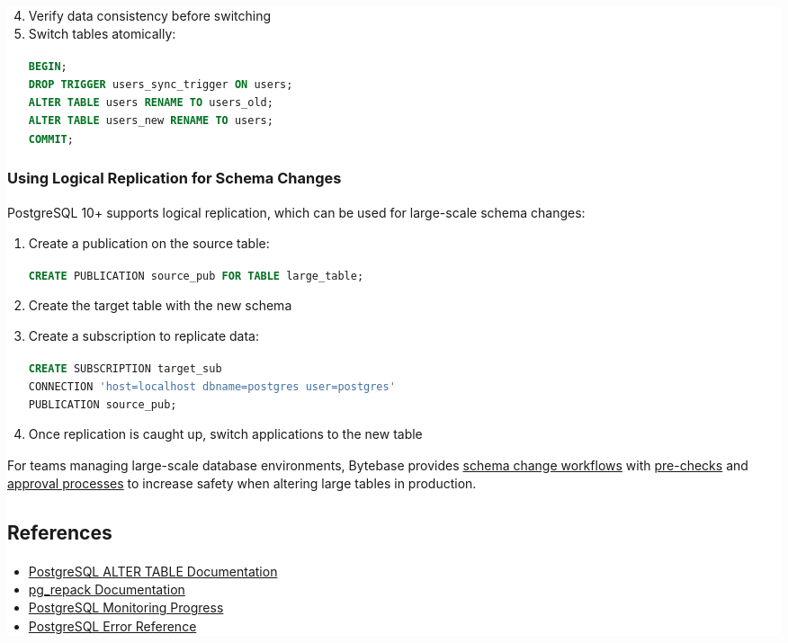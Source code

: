 4. Verify data consistency before switching
5. Switch tables atomically:
   ```sql
   BEGIN;
   DROP TRIGGER users_sync_trigger ON users;
   ALTER TABLE users RENAME TO users_old;
   ALTER TABLE users_new RENAME TO users;
   COMMIT;
   ```

### Using Logical Replication for Schema Changes

PostgreSQL 10+ supports logical replication, which can be used for large-scale schema changes:

1. Create a publication on the source table:

   ```sql
   CREATE PUBLICATION source_pub FOR TABLE large_table;
   ```

2. Create the target table with the new schema
3. Create a subscription to replicate data:

   ```sql
   CREATE SUBSCRIPTION target_sub
   CONNECTION 'host=localhost dbname=postgres user=postgres'
   PUBLICATION source_pub;
   ```

4. Once replication is caught up, switch applications to the new table

<HintBlock type="info">

For teams managing large-scale database environments, Bytebase provides [schema change workflows](https://docs.bytebase.com/change-database/change-workflow/) with [pre-checks](https://docs.bytebase.com/sql-review/overview/) and [approval processes](https://docs.bytebase.com/administration/custom-approval/) to increase safety when altering large tables in production.

</HintBlock>

## References

- [PostgreSQL ALTER TABLE Documentation](https://www.postgresql.org/docs/current/sql-altertable.html)
- [pg_repack Documentation](https://reorg.github.io/pg_repack/)
- [PostgreSQL Monitoring Progress](https://www.postgresql.org/docs/current/progress-reporting.html)
- [PostgreSQL Error Reference](/reference/postgres/error/overview/)
